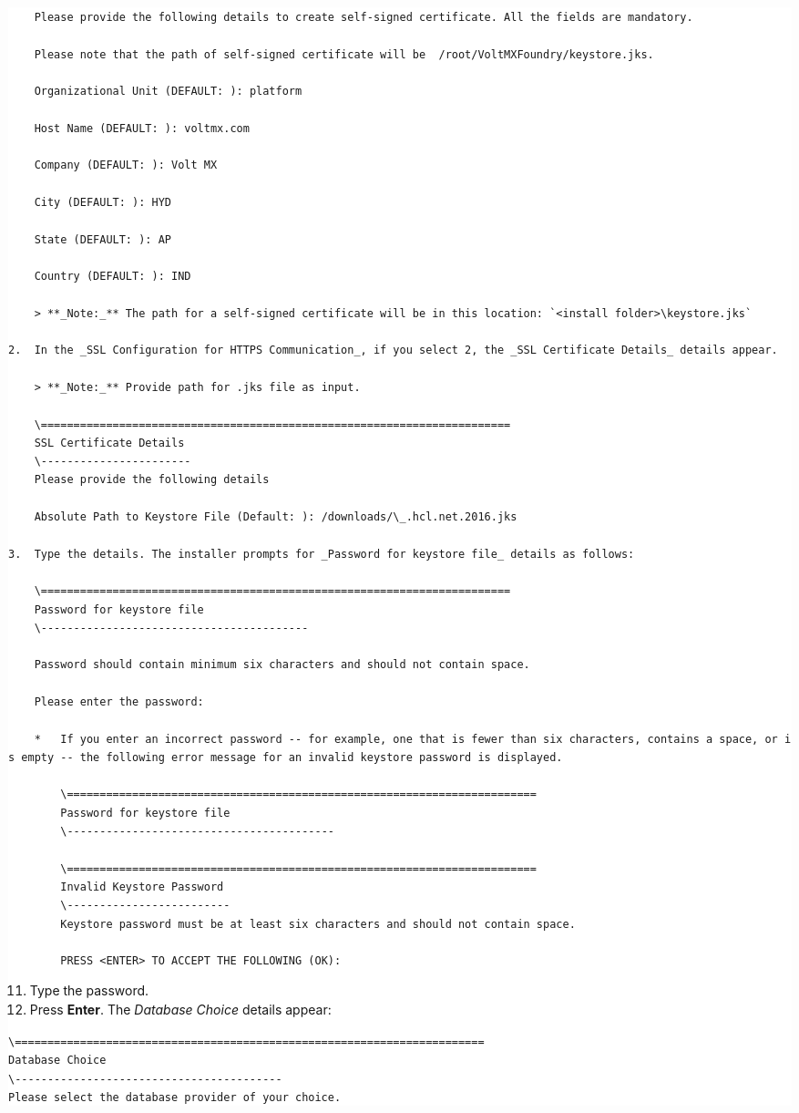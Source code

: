         Please provide the following details to create self-signed certificate. All the fields are mandatory.  
          
        Please note that the path of self-signed certificate will be  /root/VoltMXFoundry/keystore.jks.  
          
        Organizational Unit (DEFAULT: ): platform  
          
        Host Name (DEFAULT: ): voltmx.com  
          
        Company (DEFAULT: ): Volt MX  
          
        City (DEFAULT: ): HYD  
          
        State (DEFAULT: ): AP  
          
        Country (DEFAULT: ): IND  
        
        > **_Note:_** The path for a self-signed certificate will be in this location: `<install folder>\keystore.jks`
        
    2.  In the _SSL Configuration for HTTPS Communication_, if you select 2, the _SSL Certificate Details_ details appear.
        
        > **_Note:_** Provide path for .jks file as input.
        
        \========================================================================  
        SSL Certificate Details  
        \-----------------------  
        Please provide the following details  
          
        Absolute Path to Keystore File (Default: ): /downloads/\_.hcl.net.2016.jks  
        
    3.  Type the details. The installer prompts for _Password for keystore file_ details as follows:
        
        \========================================================================  
        Password for keystore file  
        \-----------------------------------------  
          
        Password should contain minimum six characters and should not contain space.  
          
        Please enter the password:
        
        *   If you enter an incorrect password -- for example, one that is fewer than six characters, contains a space, or is empty -- the following error message for an invalid keystore password is displayed.
            
            \========================================================================  
            Password for keystore file  
            \-----------------------------------------  
              
            \========================================================================  
            Invalid Keystore Password  
            \-------------------------  
            Keystore password must be at least six characters and should not contain space.  
              
            PRESS <ENTER> TO ACCEPT THE FOLLOWING (OK):
            
11.  Type the password.
12.  Press **Enter**. The _Database Choice_ details appear:
    
    \========================================================================  
    Database Choice  
    \-----------------------------------------  
    Please select the database provider of your choice.
    
